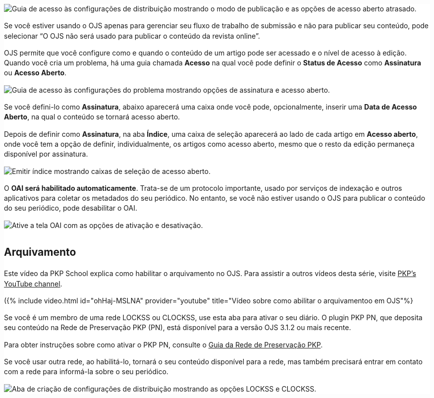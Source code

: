 ![Guia de acesso às configurações de distribuição mostrando o modo de publicação e as opções de acesso aberto atrasado.](./assets/learning-ojs3.2-jm-settings-dist-access-delayed.png)

Se você estiver usando o OJS apenas para gerenciar seu fluxo de trabalho de submissão e não para publicar seu conteúdo, pode selecionar “O OJS não será usado para publicar o conteúdo da revista online”.

OJS permite que você configure como e quando o conteúdo de um artigo pode ser acessado e o nível de acesso à edição. Quando você cria um problema, há uma guia chamada **Acesso** na qual você pode definir o **Status de Acesso** como **Assinatura** ou **Acesso Aberto**.

![Guia de acesso às configurações do problema mostrando opções de assinatura e acesso aberto.](./assets/learning-ojs3.2-issue-access.png)

Se você defini-lo como **Assinatura**, abaixo aparecerá uma caixa onde você pode, opcionalmente, inserir uma **Data de Acesso Aberto**, na qual o conteúdo se tornará acesso aberto.

Depois de definir como **Assinatura**, na aba **Índice**, uma caixa de seleção aparecerá ao lado de cada artigo em **Acesso aberto**, onde você tem a opção de definir, individualmente, os artigos como acesso aberto, mesmo que o resto da edição permaneça disponível por assinatura.

![Emitir índice mostrando caixas de seleção de acesso aberto.](./assets/learning-OJS3.2-article-access.png)

O **OAI será habilitado automaticamente**. Trata-se de um protocolo importante, usado por serviços de indexação e outros aplicativos para coletar os metadados do seu periódico. No entanto, se você não estiver usando o OJS para publicar o conteúdo do seu periódico, pode desabilitar o OAI.

![
Ative a tela OAI com as opções de ativação e desativação.](./assets/learning-ojs3.2-jm-settings-dist-oai.png)

## Arquivamento

Este vídeo da PKP School explica como habilitar o arquivamento no OJS. Para assistir a outros vídeos desta série, visite [PKP’s YouTube channel](https://www.youtube.com/playlist?list=PLg358gdRUrDVTXpuGXiMgETgnIouWoWaY).

({% include video.html id="ohHaj-MSLNA" provider="youtube" title="Vídeo sobre como abilitar o arquivamentoo em OJS"%}

Se você é um membro de uma rede LOCKSS ou CLOCKSS, use esta aba para ativar o seu diário. O plugin PKP PN, que deposita seu conteúdo na Rede de Preservação PKP (PN), está disponível para a versão OJS 3.1.2 ou mais recente.

Para obter instruções sobre como ativar o PKP PN, consulte o [Guia da Rede de Preservação PKP](https://docs.pkp.sfu.ca/pkp-pn/).

Se você usar outra rede, ao habilitá-lo, tornará o seu conteúdo disponível para a rede, mas também precisará entrar em contato com a rede para informá-la sobre o seu periódico.

![Aba de criação de configurações de distribuição mostrando as opções LOCKSS e CLOCKSS.](./assets/learning-ojs3.2-jm-settings-web-archive.png)
